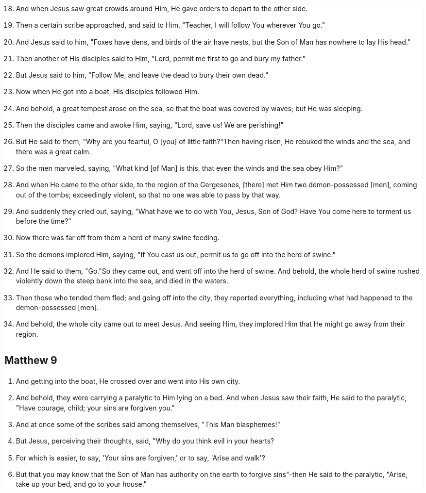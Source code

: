 18. And when Jesus saw great crowds around Him, He gave orders to depart to the other side.

19. Then a certain scribe approached, and said to Him, "Teacher, I will follow You wherever You go."

20. And Jesus said to him, "Foxes have dens, and birds of the air have nests, but the Son of Man has nowhere to lay His head."

21. Then another of His disciples said to Him, "Lord, permit me first to go and bury my father."

22. But Jesus said to him, "Follow Me, and leave the dead to bury their own dead."

23. Now when He got into a boat, His disciples followed Him.

24. And behold, a great tempest arose on the sea, so that the boat was covered by waves; but He was sleeping.

25. Then the disciples came and awoke Him, saying, "Lord, save us! We are perishing!"

26. But He said to them, "Why are you fearful, O [you] of little faith?"Then having risen, He rebuked the winds and the sea, and there was a great calm.

27. So the men marveled, saying, "What kind [of Man] is this, that even the winds and the sea obey Him?"

28. And when He came to the other side, to the region of the Gergesenes, [there] met Him two demon-possessed [men], coming out of the tombs; exceedingly violent, so that no one was able to pass by that way.

29. And suddenly they cried out, saying, "What have we to do with You, Jesus, Son of God? Have You come here to torment us before the time?"

30. Now there was far off from them a herd of many swine feeding.

31. So the demons implored Him, saying, "If You cast us out, permit us to go off into the herd of swine."

32. And He said to them, "Go."So they came out, and went off into the herd of swine. And behold, the whole herd of swine rushed violently down the steep bank into the sea, and died in the waters.

33. Then those who tended them fled; and going off into the city, they reported everything, including what had happened to the demon-possessed [men].

34. And behold, the whole city came out to meet Jesus. And seeing Him, they implored Him that He might go away from their region.

## Matthew 9

1. And getting into the boat, He crossed over and went into His own city.

2. And behold, they were carrying a paralytic to Him lying on a bed. And when Jesus saw their faith, He said to the paralytic, "Have courage, child; your sins are forgiven you."

3. And at once some of the scribes said among themselves, "This Man blasphemes!"

4. But Jesus, perceiving their thoughts, said, "Why do you think evil in your hearts?

5. For which is easier, to say, 'Your sins are forgiven,' or to say, 'Arise and walk'?

6. But that you may know that the Son of Man has authority on the earth to forgive sins"-then He said to the paralytic, "Arise, take up your bed, and go to your house."
